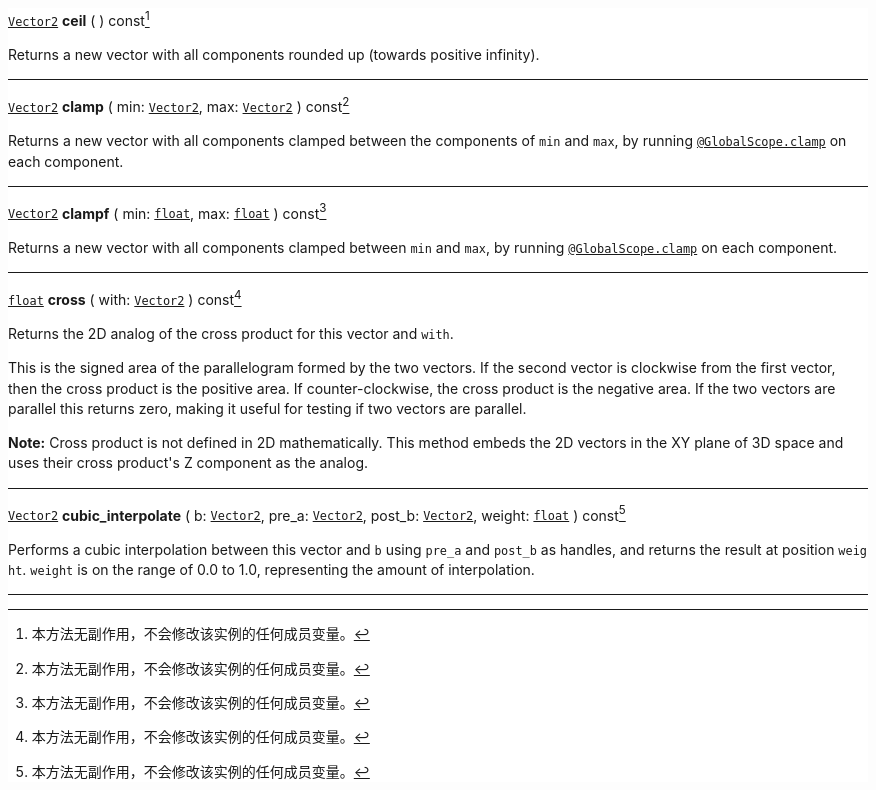[`Vector2`](class_vector2.md) **ceil** ( ) const[^const]<div id="class_vector2_method_ceil"></div>

Returns a new vector with all components rounded up (towards positive infinity).



---

<div id="_class_vector2_method_clamp"></div>

[`Vector2`](class_vector2.md) **clamp** ( min: [`Vector2`](class_vector2.md), max: [`Vector2`](class_vector2.md) ) const[^const]<div id="class_vector2_method_clamp"></div>

Returns a new vector with all components clamped between the components of `min` and `max`, by running [`@GlobalScope.clamp`](class_@globalscope.md#class_@globalscope_method_clamp) on each component.



---

<div id="_class_vector2_method_clampf"></div>

[`Vector2`](class_vector2.md) **clampf** ( min: [`float`](class_float.md), max: [`float`](class_float.md) ) const[^const]<div id="class_vector2_method_clampf"></div>

Returns a new vector with all components clamped between `min` and `max`, by running [`@GlobalScope.clamp`](class_@globalscope.md#class_@globalscope_method_clamp) on each component.



---

<div id="_class_vector2_method_cross"></div>

[`float`](class_float.md) **cross** ( with: [`Vector2`](class_vector2.md) ) const[^const]<div id="class_vector2_method_cross"></div>

Returns the 2D analog of the cross product for this vector and `with`.

This is the signed area of the parallelogram formed by the two vectors. If the second vector is clockwise from the first vector, then the cross product is the positive area. If counter-clockwise, the cross product is the negative area. If the two vectors are parallel this returns zero, making it useful for testing if two vectors are parallel.

 **Note:** Cross product is not defined in 2D mathematically. This method embeds the 2D vectors in the XY plane of 3D space and uses their cross product's Z component as the analog.



---

<div id="_class_vector2_method_cubic_interpolate"></div>

[`Vector2`](class_vector2.md) **cubic_interpolate** ( b: [`Vector2`](class_vector2.md), pre_a: [`Vector2`](class_vector2.md), post_b: [`Vector2`](class_vector2.md), weight: [`float`](class_float.md) ) const[^const]<div id="class_vector2_method_cubic_interpolate"></div>

Performs a cubic interpolation between this vector and `b` using `pre_a` and `post_b` as handles, and returns the result at position `weight`. `weight` is on the range of 0.0 to 1.0, representing the amount of interpolation.



---


[^virtual]: 本方法通常需要用户覆盖才能生效。
[^const]: 本方法无副作用，不会修改该实例的任何成员变量。
[^vararg]: 本方法除了能接受在此处描述的参数外，还能够继续接受任意数量的参数。
[^constructor]: 本方法用于构造某个类型。
[^static]: 调用本方法无需实例，可直接使用类名进行调用。
[^operator]: 本方法描述的是使用本类型作为左操作数的有效运算符。
[^bitfield]: 这个值是由下列位标志构成位掩码的整数。
[^void]: 无返回值。